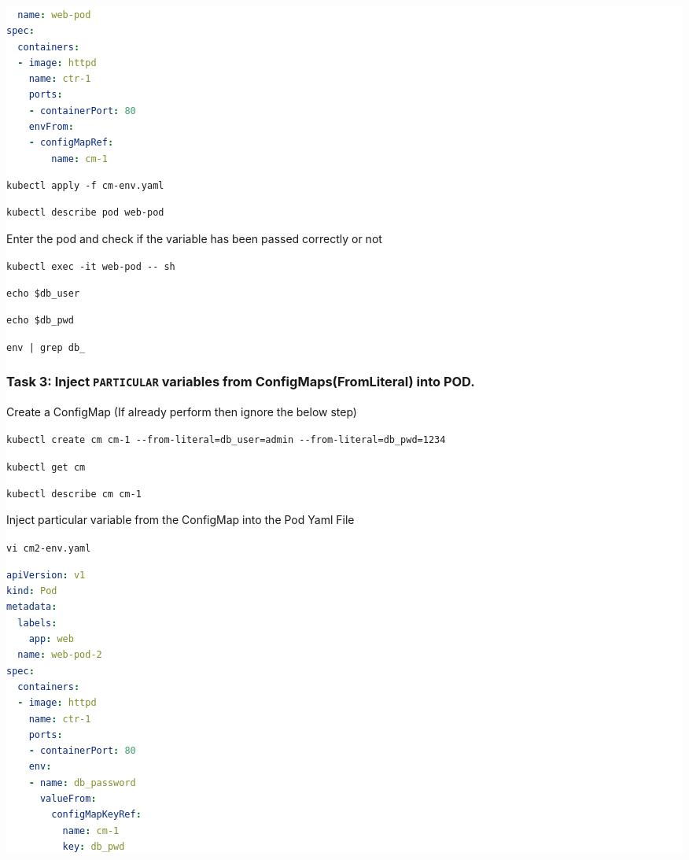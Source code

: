 ```yaml
  name: web-pod
spec:
  containers:
  - image: httpd
    name: ctr-1
    ports:
    - containerPort: 80
    envFrom:
    - configMapRef:
        name: cm-1
```
```
kubectl apply -f cm-env.yaml
```
```
kubectl describe pod web-pod
```
Enter the pod and check if the variable has been passed correctly or not
```
kubectl exec -it web-pod -- sh
```
```
echo $db_user
```
```
echo $db_pwd
```
```
env | grep db_
```

### Task 3: Inject `PARTICULAR` variables from ConfigMaps(FromLiteral) into POD.
Create a ConfigMap (If already perform then ignore the below step)
```
kubectl create cm cm-1 --from-literal=db_user=admin --from-literal=db_pwd=1234
```
```
kubectl get cm
```
```
kubectl describe cm cm-1
```
Inject particular variable from the ConfigMap into the Pod Yaml File
```
vi cm2-env.yaml
```
```yaml
apiVersion: v1
kind: Pod
metadata:
  labels:
    app: web
  name: web-pod-2
spec:
  containers:
  - image: httpd
    name: ctr-1
    ports:
    - containerPort: 80
    env:
    - name: db_password
      valueFrom:
        configMapKeyRef:
          name: cm-1
          key: db_pwd
```